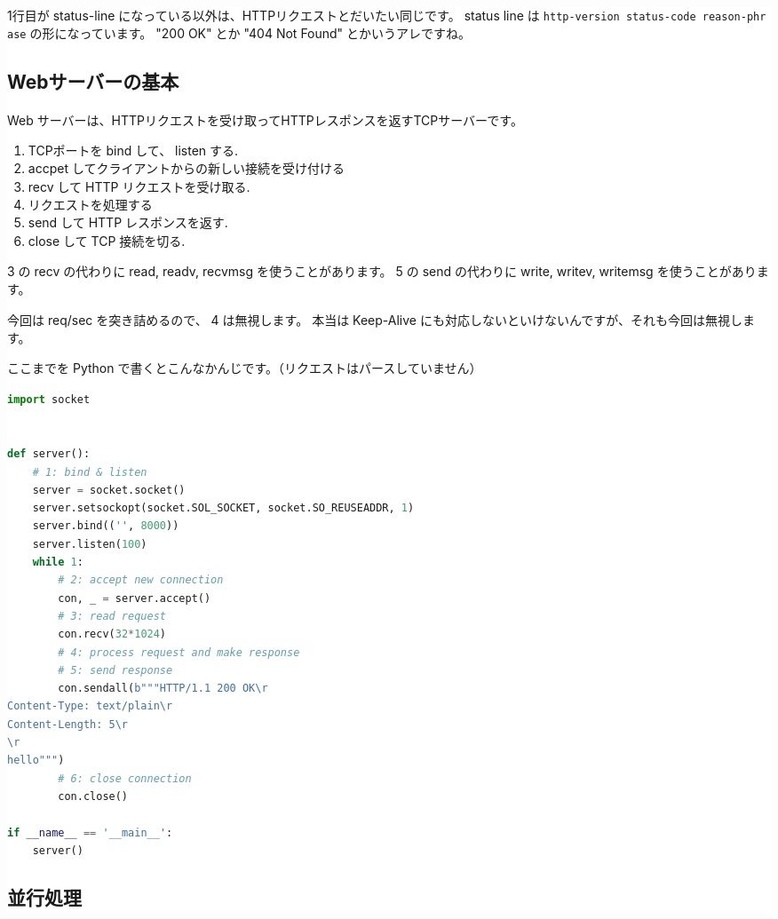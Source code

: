 1行目が status-line になっている以外は、HTTPリクエストとだいたい同じです。
status line は `http-version status-code reason-phrase` の形になっています。
"200 OK" とか "404 Not Found" とかいうアレですね。

## Webサーバーの基本

Web サーバーは、HTTPリクエストを受け取ってHTTPレスポンスを返すTCPサーバーです。

1. TCPポートを bind して、 listen する.
2. accpet してクライアントからの新しい接続を受け付ける
3. recv して HTTP リクエストを受け取る.
4. リクエストを処理する
5. send して HTTP レスポンスを返す.
6. close して TCP 接続を切る.

3 の recv の代わりに read, readv, recvmsg を使うことがあります。
5 の send の代わりに write, writev, writemsg を使うことがあります。

今回は req/sec を突き詰めるので、 4 は無視します。
本当は Keep-Alive にも対応しないといけないんですが、それも今回は無視します。

ここまでを Python で書くとこんなかんじです。（リクエストはパースしていません）

```python:webserver1.py
import socket


def server():
    # 1: bind & listen
    server = socket.socket()
    server.setsockopt(socket.SOL_SOCKET, socket.SO_REUSEADDR, 1)
    server.bind(('', 8000))
    server.listen(100)
    while 1:
        # 2: accept new connection
        con, _ = server.accept()
        # 3: read request
        con.recv(32*1024)
        # 4: process request and make response
        # 5: send response
        con.sendall(b"""HTTP/1.1 200 OK\r
Content-Type: text/plain\r
Content-Length: 5\r
\r
hello""")
        # 6: close connection
        con.close()

if __name__ == '__main__':
    server()
```

## 並行処理
